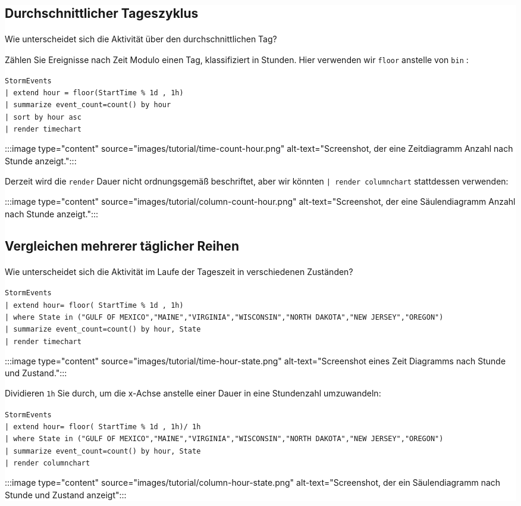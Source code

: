 ## <a name="daily-average-cycle"></a>Durchschnittlicher Tageszyklus

Wie unterscheidet sich die Aktivität über den durchschnittlichen Tag?

Zählen Sie Ereignisse nach Zeit Modulo einen Tag, klassifiziert in Stunden. Hier verwenden wir `floor` anstelle von `bin` :


```kusto
StormEvents
| extend hour = floor(StartTime % 1d , 1h)
| summarize event_count=count() by hour
| sort by hour asc
| render timechart
```

:::image type="content" source="images/tutorial/time-count-hour.png" alt-text="Screenshot, der eine Zeitdiagramm Anzahl nach Stunde anzeigt.":::

Derzeit wird die `render` Dauer nicht ordnungsgemäß beschriftet, aber wir könnten `| render columnchart` stattdessen verwenden:

:::image type="content" source="images/tutorial/column-count-hour.png" alt-text="Screenshot, der eine Säulendiagramm Anzahl nach Stunde anzeigt.":::

## <a name="compare-multiple-daily-series"></a>Vergleichen mehrerer täglicher Reihen

Wie unterscheidet sich die Aktivität im Laufe der Tageszeit in verschiedenen Zuständen?


```kusto
StormEvents
| extend hour= floor( StartTime % 1d , 1h)
| where State in ("GULF OF MEXICO","MAINE","VIRGINIA","WISCONSIN","NORTH DAKOTA","NEW JERSEY","OREGON")
| summarize event_count=count() by hour, State
| render timechart
```

:::image type="content" source="images/tutorial/time-hour-state.png" alt-text="Screenshot eines Zeit Diagramms nach Stunde und Zustand.":::

Dividieren `1h` Sie durch, um die x-Achse anstelle einer Dauer in eine Stundenzahl umzuwandeln:


```kusto
StormEvents
| extend hour= floor( StartTime % 1d , 1h)/ 1h
| where State in ("GULF OF MEXICO","MAINE","VIRGINIA","WISCONSIN","NORTH DAKOTA","NEW JERSEY","OREGON")
| summarize event_count=count() by hour, State
| render columnchart
```

:::image type="content" source="images/tutorial/column-hour-state.png" alt-text="Screenshot, der ein Säulendiagramm nach Stunde und Zustand anzeigt":::
